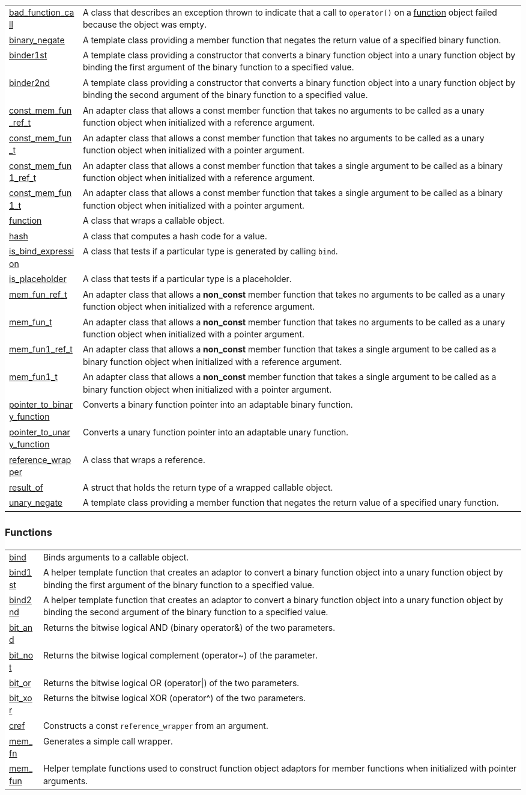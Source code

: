 |||  
|-|-|  
|[bad_function_call](../vs140/bad_function_call-Class.md)|A class that describes an exception thrown to indicate that a call to `operator()` on a [function](../vs140/function-Class.md) object failed because the object was empty.|  
|[binary_negate](../vs140/binary_negate-Class.md)|A template class providing a member function that negates the return value of a specified binary function.|  
|[binder1st](../vs140/binder1st-Class.md)|A template class providing a constructor that converts a binary function object into a unary function object by binding the first argument of the binary function to a specified value.|  
|[binder2nd](../vs140/binder2nd-Class.md)|A template class providing a constructor that converts a binary function object into a unary function object by binding the second argument of the binary function to a specified value.|  
|[const_mem_fun_ref_t](../vs140/const_mem_fun_ref_t-Class.md)|An adapter class that allows a const member function that takes no arguments to be called as a unary function object when initialized with a reference argument.|  
|[const_mem_fun_t](../vs140/const_mem_fun_t-Class.md)|An adapter class that allows a const member function that takes no arguments to be called as a unary function object when initialized with a pointer argument.|  
|[const_mem_fun1_ref_t](../vs140/const_mem_fun1_ref_t-Class.md)|An adapter class that allows a const member function that takes a single argument to be called as a binary function object when initialized with a reference argument.|  
|[const_mem_fun1_t](../vs140/const_mem_fun1_t-Class.md)|An adapter class that allows a const member function that takes a single argument to be called as a binary function object when initialized with a pointer argument.|  
|[function](../vs140/function-Class.md)|A class that wraps a callable object.|  
|[hash](../vs140/hash-Class.md)|A class that computes a hash code for a value.|  
|[is_bind_expression](../vs140/is_bind_expression-Class.md)|A class that tests if a particular type is generated by calling `bind`.|  
|[is_placeholder](../vs140/is_placeholder-Class.md)|A class that tests if a particular type is a placeholder.|  
|[mem_fun_ref_t](../vs140/mem_fun_ref_t-Class.md)|An adapter class that allows a **non_const** member function that takes no arguments to be called as a unary function object when initialized with a reference argument.|  
|[mem_fun_t](../vs140/mem_fun_t-Class.md)|An adapter class that allows a **non_const** member function that takes no arguments to be called as a unary function object when initialized with a pointer argument.|  
|[mem_fun1_ref_t](../vs140/mem_fun1_ref_t-Class.md)|An adapter class that allows a **non_const** member function that takes a single argument to be called as a binary function object when initialized with a reference argument.|  
|[mem_fun1_t](../vs140/mem_fun1_t-Class.md)|An adapter class that allows a **non_const** member function that takes a single argument to be called as a binary function object when initialized with a pointer argument.|  
|[pointer_to_binary_function](../vs140/pointer_to_binary_function-Class.md)|Converts a binary function pointer into an adaptable binary function.|  
|[pointer_to_unary_function](../vs140/pointer_to_unary_function-Class.md)|Converts a unary function pointer into an adaptable unary function.|  
|[reference_wrapper](../vs140/reference_wrapper-Class.md)|A class that wraps a reference.|  
|[result_of](../vs140/result_of-Class2.md)|A struct that holds the return type of a wrapped callable object.|  
|[unary_negate](../vs140/unary_negate-Class.md)|A template class providing a member function that negates the return value of a specified unary function.|  
  
### Functions  
  
|||  
|-|-|  
|[bind](../vs140/-functional--functions.md#bind_function)|Binds arguments to a callable object.|  
|[bind1st](../vs140/-functional--functions.md#bind1st_function)|A helper template function that creates an adaptor to convert a binary function object into a unary function object by binding the first argument of the binary function to a specified value.|  
|[bind2nd](../vs140/-functional--functions.md#bind2nd_function)|A helper template function that creates an adaptor to convert a binary function object into a unary function object by binding the second argument of the binary function to a specified value.|  
|[bit_and](../vs140/-functional--functions.md#bit_and_function)|Returns the bitwise logical AND (binary operator&) of the two parameters.|  
|[bit_not](../vs140/-functional--functions.md#bit_not_function)|Returns the bitwise logical complement (operator~) of the parameter.|  
|[bit_or](../vs140/-functional--functions.md#bit_or_function)|Returns the bitwise logical OR (operator&#124;) of the two parameters.|  
|[bit_xor](../vs140/-functional--functions.md#bit_xor_function)|Returns the bitwise logical XOR (operator^) of the two parameters.|  
|[cref](../vs140/-functional--functions.md#cref_function)|Constructs a const `reference_wrapper` from an argument.|  
|[mem_fn](../vs140/-functional--functions.md#mem_fn_function)|Generates a simple call wrapper.|  
|[mem_fun](../vs140/-functional--functions.md#mem_fun_function)|Helper template functions used to construct function object adaptors for member functions when initialized with pointer arguments.|  